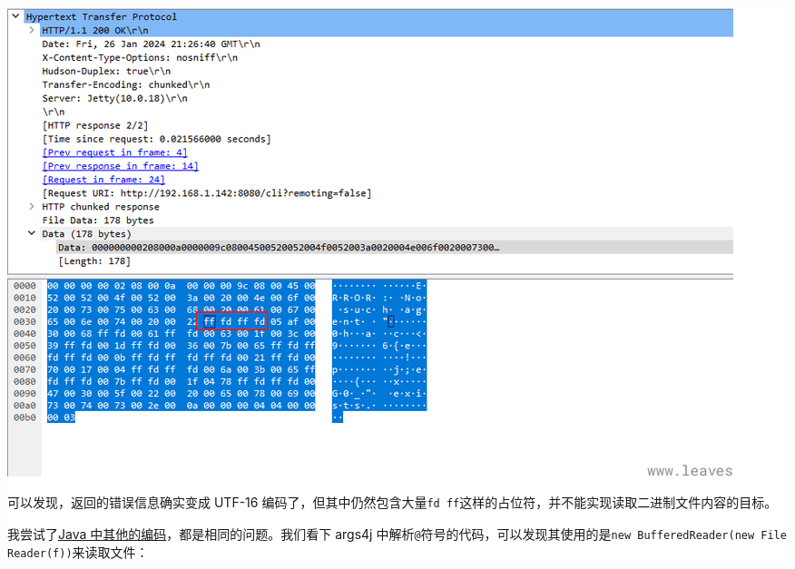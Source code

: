 [![image.png](assets/1706513731-1c6fcf25365950bc4a9b35ae9263df19.png)](https://www.leavesongs.com/media/attachment/2024/01/27/a8a7a365-2043-4b47-9d95-2a0847eed880.png)

可以发现，返回的错误信息确实变成 UTF-16 编码了，但其中仍然包含大量`fd ff`这样的占位符，并不能实现读取二进制文件内容的目标。

我尝试了[Java 中其他的编码](https://docs.oracle.com/javase/8/docs/technotes/guides/intl/encoding.doc.html)，都是相同的问题。我们看下 args4j 中解析`@`符号的代码，可以发现其使用的是`new BufferedReader(new FileReader(f))`来读取文件：
